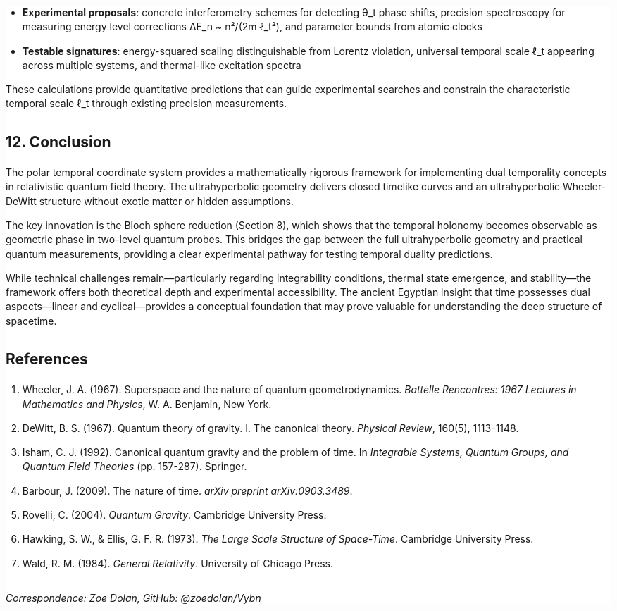 - **Experimental proposals**: concrete interferometry schemes for detecting θ_t phase shifts, precision spectroscopy for measuring energy level corrections ΔE_n ~ n²/(2m ℓ_t²), and parameter bounds from atomic clocks

- **Testable signatures**: energy-squared scaling distinguishable from Lorentz violation, universal temporal scale ℓ_t appearing across multiple systems, and thermal-like excitation spectra

These calculations provide quantitative predictions that can guide experimental searches and constrain the characteristic temporal scale ℓ_t through existing precision measurements.

## 12. Conclusion

The polar temporal coordinate system provides a mathematically rigorous framework for implementing dual temporality concepts in relativistic quantum field theory. The ultrahyperbolic geometry delivers closed timelike curves and an ultrahyperbolic Wheeler-DeWitt structure without exotic matter or hidden assumptions.

The key innovation is the Bloch sphere reduction (Section 8), which shows that the temporal holonomy becomes observable as geometric phase in two-level quantum probes. This bridges the gap between the full ultrahyperbolic geometry and practical quantum measurements, providing a clear experimental pathway for testing temporal duality predictions.

While technical challenges remain—particularly regarding integrability conditions, thermal state emergence, and stability—the framework offers both theoretical depth and experimental accessibility. The ancient Egyptian insight that time possesses dual aspects—linear and cyclical—provides a conceptual foundation that may prove valuable for understanding the deep structure of spacetime.

## References

1. Wheeler, J. A. (1967). Superspace and the nature of quantum geometrodynamics. *Battelle Rencontres: 1967 Lectures in Mathematics and Physics*, W. A. Benjamin, New York.

2. DeWitt, B. S. (1967). Quantum theory of gravity. I. The canonical theory. *Physical Review*, 160(5), 1113-1148.

3. Isham, C. J. (1992). Canonical quantum gravity and the problem of time. In *Integrable Systems, Quantum Groups, and Quantum Field Theories* (pp. 157-287). Springer.

4. Barbour, J. (2009). The nature of time. *arXiv preprint arXiv:0903.3489*.

5. Rovelli, C. (2004). *Quantum Gravity*. Cambridge University Press.

6. Hawking, S. W., & Ellis, G. F. R. (1973). *The Large Scale Structure of Space-Time*. Cambridge University Press.

7. Wald, R. M. (1984). *General Relativity*. University of Chicago Press.

---

*Correspondence: Zoe Dolan, [GitHub: @zoedolan/Vybn](https://github.com/zoedolan/Vybn)*

